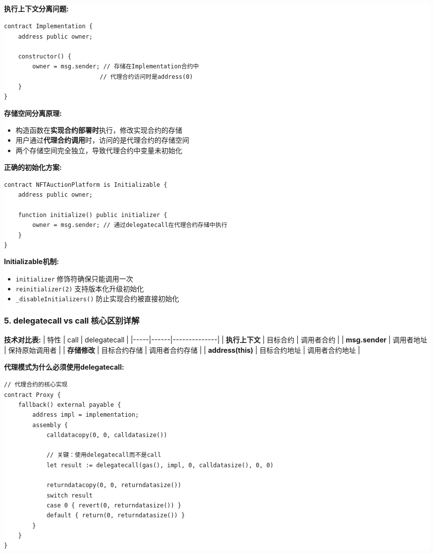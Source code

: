 **执行上下文分离问题:**
```solidity
contract Implementation {
    address public owner;
    
    constructor() {
        owner = msg.sender; // 存储在Implementation合约中
                           // 代理合约访问时是address(0)
    }
}
```

**存储空间分离原理:**
- 构造函数在**实现合约部署时**执行，修改实现合约的存储
- 用户通过**代理合约调用**时，访问的是代理合约的存储空间  
- 两个存储空间完全独立，导致代理合约中变量未初始化

**正确的初始化方案:**
```solidity
contract NFTAuctionPlatform is Initializable {
    address public owner;
    
    function initialize() public initializer {
        owner = msg.sender; // 通过delegatecall在代理合约存储中执行
    }
}
```

**Initializable机制:**
- `initializer` 修饰符确保只能调用一次
- `reinitializer(2)` 支持版本化升级初始化
- `_disableInitializers()` 防止实现合约被直接初始化

### 5. delegatecall vs call 核心区别详解

**技术对比表:**
| 特性 | call | delegatecall |
|-----|------|--------------|
| **执行上下文** | 目标合约 | 调用者合约 |
| **msg.sender** | 调用者地址 | 保持原始调用者 |
| **存储修改** | 目标合约存储 | 调用者合约存储 |
| **address(this)** | 目标合约地址 | 调用者合约地址 |

**代理模式为什么必须使用delegatecall:**

```solidity
// 代理合约的核心实现
contract Proxy {
    fallback() external payable {
        address impl = implementation;
        assembly {
            calldatacopy(0, 0, calldatasize())
            
            // 关键：使用delegatecall而不是call
            let result := delegatecall(gas(), impl, 0, calldatasize(), 0, 0)
            
            returndatacopy(0, 0, returndatasize())
            switch result
            case 0 { revert(0, returndatasize()) }
            default { return(0, returndatasize()) }
        }
    }
}
```
